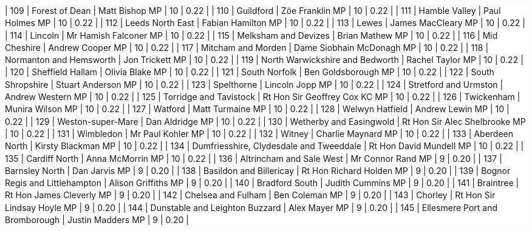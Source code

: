 | 109 | Forest of Dean | Matt Bishop MP | 10 | 0.22 |
| 110 | Guildford | Zöe Franklin MP | 10 | 0.22 |
| 111 | Hamble Valley | Paul Holmes MP | 10 | 0.22 |
| 112 | Leeds North East | Fabian Hamilton MP | 10 | 0.22 |
| 113 | Lewes | James MacCleary MP | 10 | 0.22 |
| 114 | Lincoln | Mr Hamish Falconer MP | 10 | 0.22 |
| 115 | Melksham and Devizes | Brian Mathew MP | 10 | 0.22 |
| 116 | Mid Cheshire | Andrew Cooper MP | 10 | 0.22 |
| 117 | Mitcham and Morden | Dame Siobhain McDonagh MP | 10 | 0.22 |
| 118 | Normanton and Hemsworth | Jon Trickett MP | 10 | 0.22 |
| 119 | North Warwickshire and Bedworth | Rachel Taylor MP | 10 | 0.22 |
| 120 | Sheffield Hallam | Olivia Blake MP | 10 | 0.22 |
| 121 | South Norfolk | Ben Goldsborough MP | 10 | 0.22 |
| 122 | South Shropshire | Stuart Anderson MP | 10 | 0.22 |
| 123 | Spelthorne | Lincoln Jopp MP | 10 | 0.22 |
| 124 | Stretford and Urmston | Andrew Western MP | 10 | 0.22 |
| 125 | Torridge and Tavistock | Rt Hon Sir Geoffrey Cox KC MP | 10 | 0.22 |
| 126 | Twickenham | Munira Wilson MP | 10 | 0.22 |
| 127 | Watford | Matt Turmaine MP | 10 | 0.22 |
| 128 | Welwyn Hatfield | Andrew Lewin MP | 10 | 0.22 |
| 129 | Weston-super-Mare | Dan Aldridge MP | 10 | 0.22 |
| 130 | Wetherby and Easingwold | Rt Hon Sir Alec Shelbrooke MP | 10 | 0.22 |
| 131 | Wimbledon | Mr Paul Kohler MP | 10 | 0.22 |
| 132 | Witney | Charlie Maynard MP | 10 | 0.22 |
| 133 | Aberdeen North | Kirsty Blackman MP | 10 | 0.22 |
| 134 | Dumfriesshire, Clydesdale and Tweeddale | Rt Hon David Mundell MP | 10 | 0.22 |
| 135 | Cardiff North | Anna McMorrin MP | 10 | 0.22 |
| 136 | Altrincham and Sale West | Mr Connor Rand MP | 9 | 0.20 |
| 137 | Barnsley North | Dan Jarvis MP | 9 | 0.20 |
| 138 | Basildon and Billericay | Rt Hon Richard Holden MP | 9 | 0.20 |
| 139 | Bognor Regis and Littlehampton | Alison Griffiths MP | 9 | 0.20 |
| 140 | Bradford South | Judith Cummins MP | 9 | 0.20 |
| 141 | Braintree | Rt Hon James Cleverly MP | 9 | 0.20 |
| 142 | Chelsea and Fulham | Ben Coleman MP | 9 | 0.20 |
| 143 | Chorley | Rt Hon Sir Lindsay Hoyle MP | 9 | 0.20 |
| 144 | Dunstable and Leighton Buzzard | Alex Mayer MP | 9 | 0.20 |
| 145 | Ellesmere Port and Bromborough | Justin Madders MP | 9 | 0.20 |